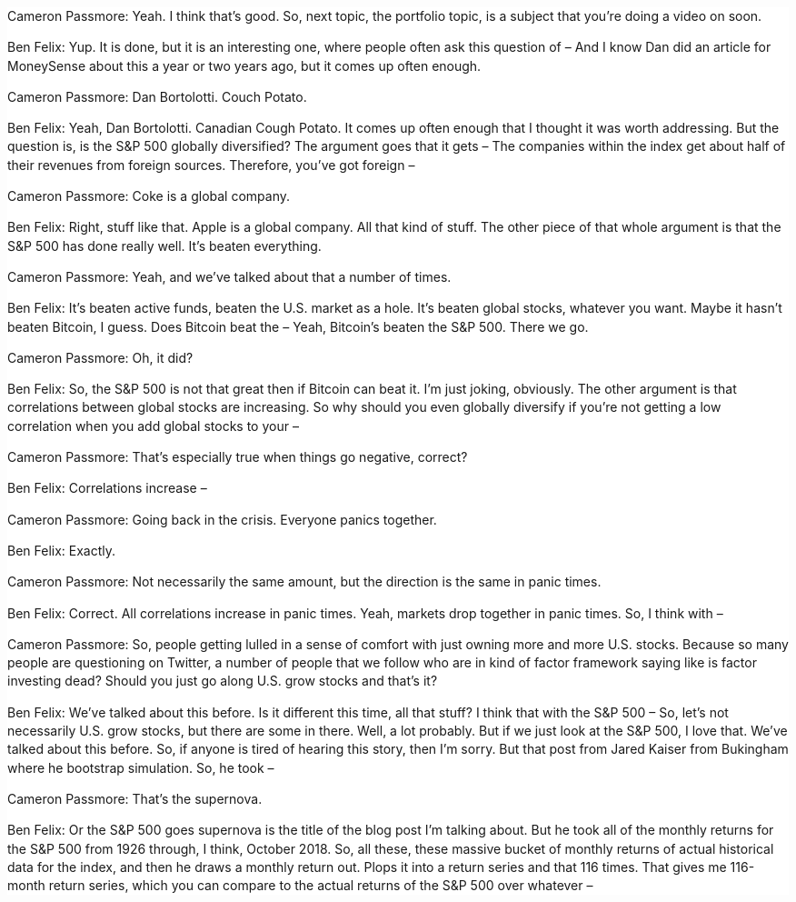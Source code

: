 Cameron Passmore: Yeah. I think that’s good. So, next topic, the portfolio topic, is a subject that you’re doing a video on soon. 

Ben Felix: Yup. It is done, but it is an interesting one, where people often ask this question of – And I know Dan did an article for MoneySense about this a year or two years ago, but it comes up often enough. 

Cameron Passmore: Dan Bortolotti. Couch Potato.

Ben Felix: Yeah, Dan Bortolotti. Canadian Cough Potato. It comes up often enough that I thought it was worth addressing. But the question is, is the S&P 500 globally diversified? The argument goes that it gets – The companies within the index get about half of their revenues from foreign sources. Therefore, you’ve got foreign –

Cameron Passmore: Coke is a global company.

Ben Felix: Right, stuff like that. Apple is a global company. All that kind of stuff. The other piece of that whole argument is that the S&P 500 has done really well. It’s beaten everything. 

Cameron Passmore: Yeah, and we’ve talked about that a number of times.

Ben Felix: It’s beaten active funds, beaten the U.S. market as a hole. It’s beaten global stocks, whatever you want. Maybe it hasn’t beaten Bitcoin, I guess. Does Bitcoin beat the – Yeah, Bitcoin’s beaten the S&P 500. There we go.

Cameron Passmore: Oh, it did?

Ben Felix: So, the S&P 500 is not that great then if Bitcoin can beat it. I’m just joking, obviously. The other argument is that correlations between global stocks are increasing. So why should you even globally diversify if you’re not getting a low correlation when you add global stocks to your –

Cameron Passmore: That’s especially true when things go negative, correct?

Ben Felix: Correlations increase –

Cameron Passmore: Going back in the crisis. Everyone panics together.  

Ben Felix: Exactly.

Cameron Passmore: Not necessarily the same amount, but the direction is the same in panic times.

Ben Felix: Correct. All correlations increase in panic times. Yeah, markets drop together in panic times. So, I think with –

Cameron Passmore: So, people getting lulled in a sense of comfort with just owning more and more U.S. stocks. Because so many people are questioning on Twitter, a number of people that we follow who are in kind of factor framework saying like is factor investing dead? Should you just go along U.S. grow stocks and that’s it?

Ben Felix: We’ve talked about this before. Is it different this time, all that stuff? I think that with the S&P 500 – So, let’s not necessarily U.S. grow stocks, but there are some in there. Well, a lot probably. But if we just look at the S&P 500, I love that. We’ve talked about this before. So, if anyone is tired of hearing this story, then I’m sorry. But that post from Jared Kaiser from Bukingham where he bootstrap simulation. So, he took –

Cameron Passmore: That’s the supernova.

Ben Felix: Or the S&P 500 goes supernova is the title of the blog post I’m talking about. But he took all of the monthly returns for the S&P 500 from 1926 through, I think, October 2018. So, all these, these massive bucket of monthly returns of actual historical data for the index, and then he draws a monthly return out. Plops it into a return series and that 116 times. That gives me 116-month return series, which you can compare to the actual returns of the S&P 500 over whatever –
